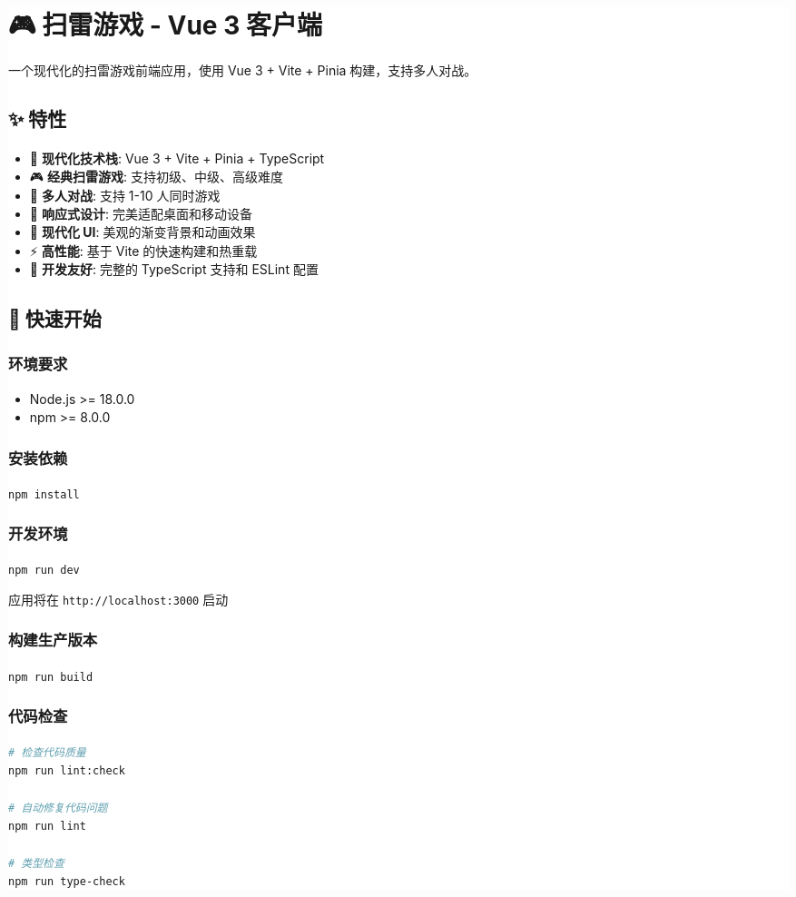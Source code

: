 # 🎮 扫雷游戏 - Vue 3 客户端

一个现代化的扫雷游戏前端应用，使用 Vue 3 + Vite + Pinia 构建，支持多人对战。

## ✨ 特性

- 🎯 **现代化技术栈**: Vue 3 + Vite + Pinia + TypeScript
- 🎮 **经典扫雷游戏**: 支持初级、中级、高级难度
- 👥 **多人对战**: 支持 1-10 人同时游戏
- 📱 **响应式设计**: 完美适配桌面和移动设备
- 🎨 **现代化 UI**: 美观的渐变背景和动画效果
- ⚡ **高性能**: 基于 Vite 的快速构建和热重载
- 🔧 **开发友好**: 完整的 TypeScript 支持和 ESLint 配置

## 🚀 快速开始

### 环境要求

- Node.js >= 18.0.0
- npm >= 8.0.0

### 安装依赖

```bash
npm install
```

### 开发环境

```bash
npm run dev
```

应用将在 `http://localhost:3000` 启动

### 构建生产版本

```bash
npm run build
```

### 代码检查

```bash
# 检查代码质量
npm run lint:check

# 自动修复代码问题
npm run lint

# 类型检查
npm run type-check
```

